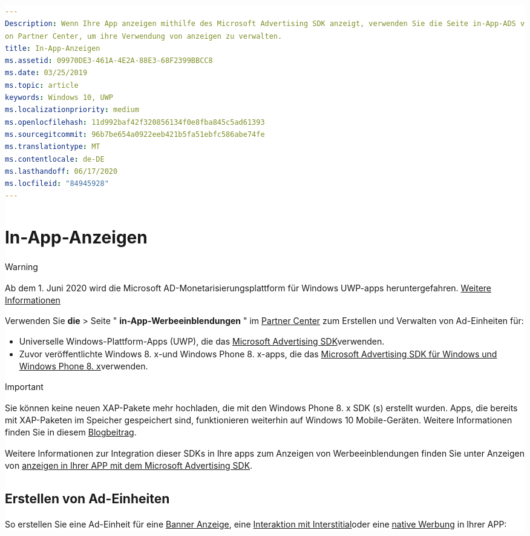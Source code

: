 ```yaml
---
Description: Wenn Ihre App anzeigen mithilfe des Microsoft Advertising SDK anzeigt, verwenden Sie die Seite in-App-ADS von Partner Center, um ihre Verwendung von anzeigen zu verwalten.
title: In-App-Anzeigen
ms.assetid: 09970DE3-461A-4E2A-88E3-68F2399BBCC8
ms.date: 03/25/2019
ms.topic: article
keywords: Windows 10, UWP
ms.localizationpriority: medium
ms.openlocfilehash: 11d992baf42f320856134f0e8fba845c5ad61393
ms.sourcegitcommit: 96b7be654a0922eeb421b5fa51ebfc586abe74fe
ms.translationtype: MT
ms.contentlocale: de-DE
ms.lasthandoff: 06/17/2020
ms.locfileid: "84945928"
---
```

# <a name="in-app-ads"></a>In-App-Anzeigen

>[!WARNING]
> Ab dem 1. Juni 2020 wird die Microsoft AD-Monetarisierungsplattform für Windows UWP-apps heruntergefahren. [Weitere Informationen](https://social.msdn.microsoft.com/Forums/windowsapps/en-US/db8d44cb-1381-47f7-94d3-c6ded3fea36f/microsoft-ad-monetization-platform-shutting-down-june-1st?forum=aiamgr)

Verwenden Sie **die** &gt; Seite " **in-App-Werbeeinblendungen** " im [Partner Center](https://partner.microsoft.com/dashboard) zum Erstellen und Verwalten von Ad-Einheiten für:

* Universelle Windows-Plattform-Apps (UWP), die das [Microsoft Advertising SDK](https://marketplace.visualstudio.com/items?itemName=AdMediator.MicrosoftAdvertisingSDK)verwenden.
* Zuvor veröffentlichte Windows 8. x-und Windows Phone 8. x-apps, die das [Microsoft Advertising SDK für Windows und Windows Phone 8. x](https://marketplace.visualstudio.com/items?itemName=AdMediator.MicrosoftAdvertisingSDKforWindowsandWindowsPhone8x)verwenden.

> [!IMPORTANT]
> Sie können keine neuen XAP-Pakete mehr hochladen, die mit den Windows Phone 8. x SDK (s) erstellt wurden. Apps, die bereits mit XAP-Paketen im Speicher gespeichert sind, funktionieren weiterhin auf Windows 10 Mobile-Geräten. Weitere Informationen finden Sie in diesem [Blogbeitrag](https://blogs.windows.com/windowsdeveloper/2018/08/20/important-dates-regarding-apps-with-windows-phone-8-x-and-earlier-and-windows-8-8-1-packages-submitted-to-microsoft-store).

Weitere Informationen zur Integration dieser SDKs in Ihre apps zum Anzeigen von Werbeeinblendungen finden Sie unter Anzeigen von [anzeigen in Ihrer APP mit dem Microsoft Advertising SDK](../monetize/display-ads-in-your-app.md).

<span id="create-ad-unit" />

## <a name="create-ad-units"></a>Erstellen von Ad-Einheiten

So erstellen Sie eine Ad-Einheit für eine [Banner Anzeige](../monetize/banner-ads.md), eine [Interaktion mit Interstitial](../monetize/interstitial-ads.md)oder eine [native Werbung](../monetize/native-ads.md) in Ihrer APP:
